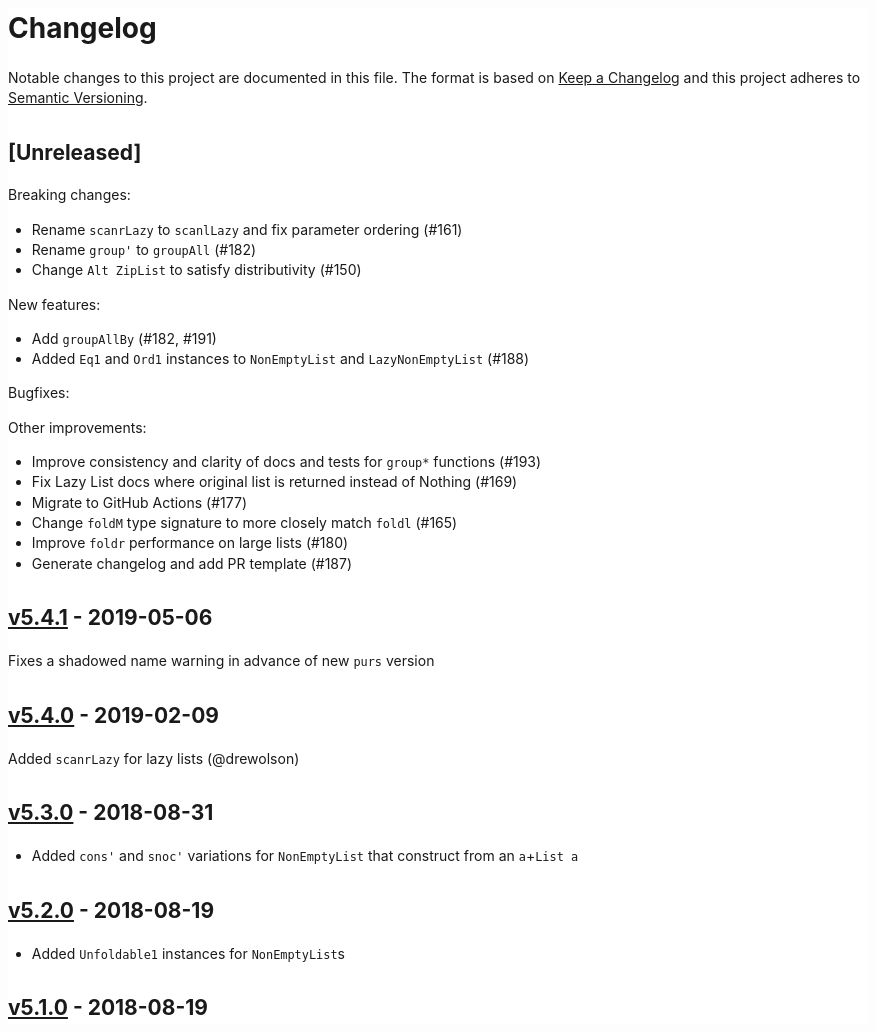 # Changelog

Notable changes to this project are documented in this file. The format is based on [Keep a Changelog](https://keepachangelog.com/en/1.0.0/) and this project adheres to [Semantic Versioning](https://semver.org/spec/v2.0.0.html).

## [Unreleased]

Breaking changes:
- Rename `scanrLazy` to `scanlLazy` and fix parameter ordering (#161)
- Rename `group'` to `groupAll` (#182)
- Change `Alt ZipList` to satisfy distributivity (#150)

New features:
- Add `groupAllBy` (#182, #191) 
- Added `Eq1` and `Ord1` instances to `NonEmptyList` and `LazyNonEmptyList` (#188)

Bugfixes:

Other improvements:
- Improve consistency and clarity of docs and tests for `group*` functions (#193)
- Fix Lazy List docs where original list is returned instead of Nothing (#169)
- Migrate to GitHub Actions (#177)
- Change `foldM` type signature to more closely match `foldl` (#165)
- Improve `foldr` performance on large lists (#180)
- Generate changelog and add PR template (#187) 

## [v5.4.1](https://github.com/purescript/purescript-lists/releases/tag/v5.4.1) - 2019-05-06

Fixes a shadowed name warning in advance of new `purs` version

## [v5.4.0](https://github.com/purescript/purescript-lists/releases/tag/v5.4.0) - 2019-02-09

Added `scanrLazy` for lazy lists (@drewolson)

## [v5.3.0](https://github.com/purescript/purescript-lists/releases/tag/v5.3.0) - 2018-08-31

- Added `cons'` and `snoc'` variations for `NonEmptyList` that construct from an `a`+`List a`

## [v5.2.0](https://github.com/purescript/purescript-lists/releases/tag/v5.2.0) - 2018-08-19

- Added `Unfoldable1` instances for `NonEmptyList`s

## [v5.1.0](https://github.com/purescript/purescript-lists/releases/tag/v5.1.0) - 2018-08-19

